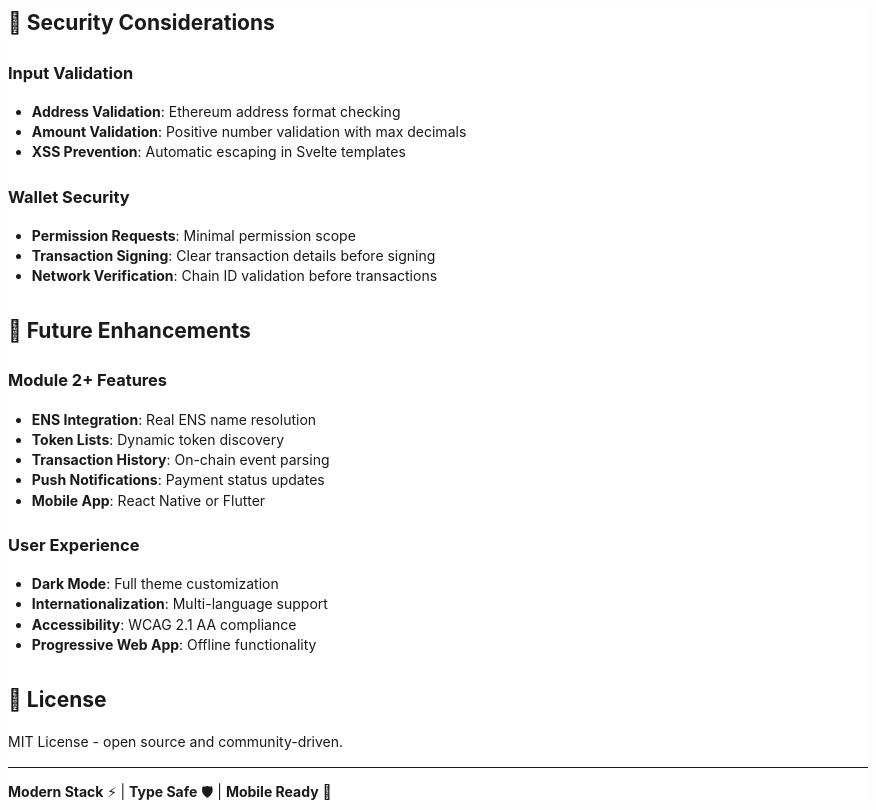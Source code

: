## 🔐 Security Considerations

### Input Validation
- **Address Validation**: Ethereum address format checking
- **Amount Validation**: Positive number validation with max decimals
- **XSS Prevention**: Automatic escaping in Svelte templates

### Wallet Security
- **Permission Requests**: Minimal permission scope
- **Transaction Signing**: Clear transaction details before signing
- **Network Verification**: Chain ID validation before transactions

## 🚀 Future Enhancements

### Module 2+ Features
- **ENS Integration**: Real ENS name resolution
- **Token Lists**: Dynamic token discovery
- **Transaction History**: On-chain event parsing
- **Push Notifications**: Payment status updates
- **Mobile App**: React Native or Flutter

### User Experience
- **Dark Mode**: Full theme customization
- **Internationalization**: Multi-language support
- **Accessibility**: WCAG 2.1 AA compliance
- **Progressive Web App**: Offline functionality

## 📄 License

MIT License - open source and community-driven.

---

**Modern Stack** ⚡ | **Type Safe** 🛡️ | **Mobile Ready** 📱